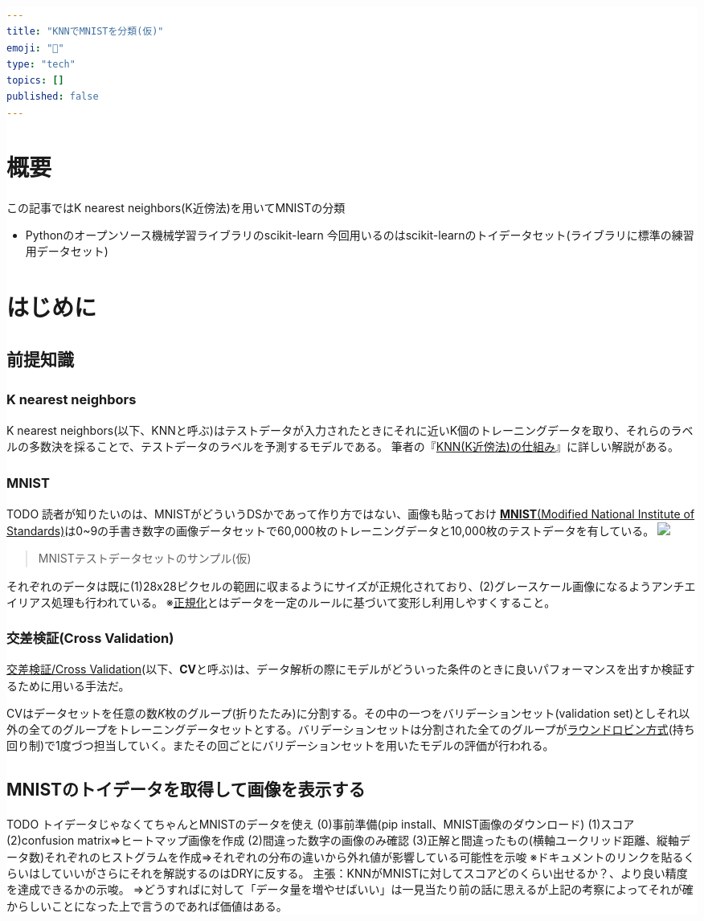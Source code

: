 ```yaml
---
title: "KNNでMNISTを分類(仮)"
emoji: "🎃"
type: "tech"
topics: []
published: false
---
```


# 概要
この記事ではK nearest neighbors(K近傍法)を用いてMNISTの分類
* Pythonのオープンソース機械学習ライブラリのscikit-learn
今回用いるのはscikit-learnのトイデータセット(ライブラリに標準の練習用データセット)

# はじめに

## 前提知識

### K nearest neighbors
K nearest neighbors(以下、KNNと呼ぶ)はテストデータが入力されたときにそれに近いK個のトレーニングデータを取り、それらのラベルの多数決を採ることで、テストデータのラベルを予測するモデルである。
筆者の『[KNN(K近傍法)の仕組み](https://zenn.dev/kumamoto/articles/bc6230323bc0ad)』に詳しい解説がある。

### MNIST
TODO 読者が知りたいのは、MNISTがどういうDSかであって作り方ではない、画像も貼っておけ
[**MNIST**(Modified National 
Institute of Standards)](http://yann.lecun.com/exdb/mnist/)は0~9の手書き数字の画像データセットで60,000枚のトレーニングデータと10,000枚のテストデータを有している。
![](https://storage.googleapis.com/zenn-user-upload/9oucz58gb5wrizfz0ut1ureprpb4)
>MNISTテストデータセットのサンプル(仮)

それぞれのデータは既に(1)28x28ピクセルの範囲に収まるようにサイズが正規化されており、(2)グレースケール画像になるようアンチエイリアス処理も行われている。
※[正規化](https://ja.wikipedia.org/wiki/%E6%AD%A3%E8%A6%8F%E5%8C%96#:~:text=%E6%AD%A3%E8%A6%8F%E5%8C%96%EF%BC%88%E3%81%9B%E3%81%84%E3%81%8D%E3%81%8B%E3%80%81%E8%8B%B1%E8%AA%9E,%E3%81%A6%E3%82%82%E5%90%8C%E7%BE%A9%E3%81%A7%E3%81%82%E3%82%8B%E3%80%82)とはデータを一定のルールに基づいて変形し利用しやすくすること。


### 交差検証(Cross Validation)
[交差検証/Cross Validation](https://ja.wikipedia.org/wiki/%E4%BA%A4%E5%B7%AE%E6%A4%9C%E8%A8%BC)(以下、**CV**と呼ぶ)は、データ解析の際にモデルがどういった条件のときに良いパフォーマンスを出すか検証するために用いる手法だ。

CVはデータセットを任意の数$K$枚のグループ(折りたたみ)に分割する。その中の一つをバリデーションセット(validation set)としそれ以外の全てのグループをトレーニングデータセットとする。バリデーションセットは分割された全てのグループが[ラウンドロビン方式](https://ja.wikipedia.org/wiki/%E3%83%A9%E3%82%A6%E3%83%B3%E3%83%89%E3%83%AD%E3%83%93%E3%83%B3)(持ち回り制)で1度づつ担当していく。またその回ごとにバリデーションセットを用いたモデルの評価が行われる。


## MNISTのトイデータを取得して画像を表示する
TODO トイデータじゃなくてちゃんとMNISTのデータを使え
(0)事前準備(pip install、MNIST画像のダウンロード)
(1)スコア
(2)confusion matrix=>ヒートマップ画像を作成
(2)間違った数字の画像のみ確認
(3)正解と間違ったもの(横軸ユークリッド距離、縦軸データ数)それぞれのヒストグラムを作成=>それぞれの分布の違いから外れ値が影響している可能性を示唆
※ドキュメントのリンクを貼るくらいはしていいがさらにそれを解説するのはDRYに反する。
主張：KNNがMNISTに対してスコアどのくらい出せるか？、より良い精度を達成できるかの示唆。
=>どうすればに対して「データ量を増やせばいい」は一見当たり前の話に思えるが上記の考察によってそれが確からしいことになった上で言うのであれば価値はある。
